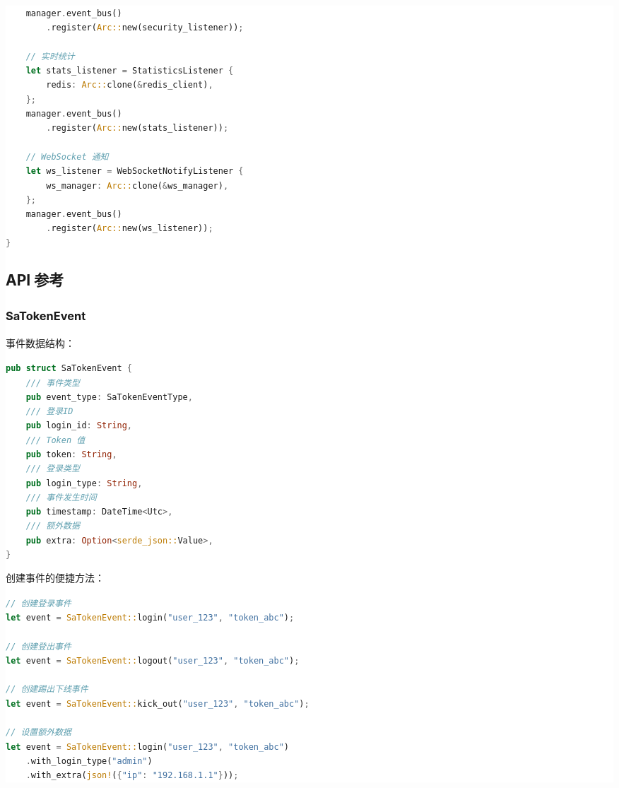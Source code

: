 ```rust
    manager.event_bus()
        .register(Arc::new(security_listener));
    
    // 实时统计
    let stats_listener = StatisticsListener {
        redis: Arc::clone(&redis_client),
    };
    manager.event_bus()
        .register(Arc::new(stats_listener));
    
    // WebSocket 通知
    let ws_listener = WebSocketNotifyListener {
        ws_manager: Arc::clone(&ws_manager),
    };
    manager.event_bus()
        .register(Arc::new(ws_listener));
}
```

## API 参考

### SaTokenEvent

事件数据结构：

```rust
pub struct SaTokenEvent {
    /// 事件类型
    pub event_type: SaTokenEventType,
    /// 登录ID
    pub login_id: String,
    /// Token 值
    pub token: String,
    /// 登录类型
    pub login_type: String,
    /// 事件发生时间
    pub timestamp: DateTime<Utc>,
    /// 额外数据
    pub extra: Option<serde_json::Value>,
}
```

创建事件的便捷方法：

```rust
// 创建登录事件
let event = SaTokenEvent::login("user_123", "token_abc");

// 创建登出事件
let event = SaTokenEvent::logout("user_123", "token_abc");

// 创建踢出下线事件
let event = SaTokenEvent::kick_out("user_123", "token_abc");

// 设置额外数据
let event = SaTokenEvent::login("user_123", "token_abc")
    .with_login_type("admin")
    .with_extra(json!({"ip": "192.168.1.1"}));
```
